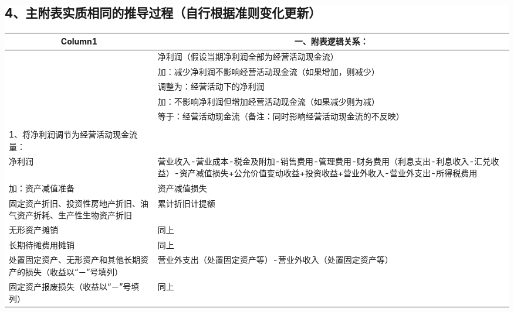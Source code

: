 
## 4、主附表实质相同的推导过程（自行根据准则变化更新）

| Column1                          | 一、附表逻辑关系：                                                                                                                                                                                                                                                                                                                          |
|----------------------------------|------------------------------------------------------------------------------------------------------------------------------------------------------------------------------------------------------------------------------------------------------------------------------------------------------------------------------------|
|                                  | 净利润（假设当期净利润全部为经营活动现金流）                                                                                                                                                                                                                                                                                                             |
|                                  | 加：减少净利润不影响经营活动现金流（如果增加，则减少）                                                                                                                                                                                                                                                                                                        |
|                                  | 调整为：经营活动下的净利润                                                                                                                                                                                                                                                                                                                      |
|                                  | 加：不影响净利润但增加经营活动现金流（如果减少则为减）                                                                                                                                                                                                                                                                                                        |
|                                  | 等于：经营活动现金流（备注：同时影响经营活动现金流的不反映）                                                                                                                                                                                                                                                                                                     |
|                                  |                                                                                                                                                                                                                                                                                                                                    |
| 1、将净利润调节为经营活动现金流量：               |                                                                                                                                                                                                                                                                                                                                    |
| 净利润                              | 营业收入-营业成本-税金及附加-销售费用-管理费用-财务费用（利息支出-利息收入-汇兑收益）-资产减值损失+公允价值变动收益+投资收益+营业外收入-营业外支出-所得税费用                                                                                                                                                                                                                                              |
| 加：资产减值准备                         | 资产减值损失                                                                                                                                                                                                                                                                                                                             |
| 固定资产折旧、投资性房地产折旧、油气资产折耗、生产性生物资产折旧 | 累计折旧计提额                                                                                                                                                                                                                                                                                                                            |
| 无形资产摊销                           | 同上                                                                                                                                                                                                                                                                                                                                 |
| 长期待摊费用摊销                         | 同上                                                                                                                                                                                                                                                                                                                                 |
| 处置固定资产、无形资产和其他长期资产的损失（收益以“－”号填列） | 营业外支出（处置固定资产等）-营业外收入（处置固定资产等）                                                                                                                                                                                                                                                                                                      |
| 固定资产报废损失（收益以“－”号填列）              | 同上                                                                                                                                                                                                                                                                                                                                 |